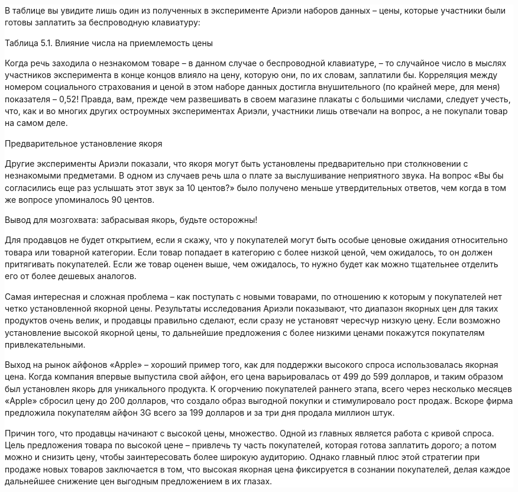 В таблице вы увидите лишь один из полученных в эксперименте Ариэли
наборов данных – цены, которые участники были готовы заплатить за
беспроводную клавиатуру:

Таблица 5.1. Влияние числа на приемлемость цены

Когда речь заходила о незнакомом товаре – в данном случае о беспроводной
клавиатуре, – то случайное число в мыслях участников эксперимента в
конце концов влияло на цену, которую они, по их словам, заплатили бы.
Корреляция между номером социального страхования и ценой в этом наборе
данных достигла внушительного (по крайней мере, для меня) показателя –
0,52! Правда, вам, прежде чем развешивать в своем магазине плакаты с
большими числами, следует учесть, что, как и во многих других остроумных
экспериментах Ариэли, участники лишь отвечали на вопрос, а не покупали
товар на самом деле.

Предварительное установление якоря

Другие эксперименты Ариэли показали, что якоря могут быть установлены
предварительно при столкновении с незнакомыми предметами. В одном из
случаев речь шла о плате за выслушивание неприятного звука. На вопрос
«Вы бы согласились еще раз услышать этот звук за 10 центов?» было
получено меньше утвердительных ответов, чем когда в том же вопросе
упоминалось 90 центов.

Вывод для мозгохвата: забрасывая якорь, будьте осторожны!

Для продавцов не будет открытием, если я скажу, что у покупателей могут
быть особые ценовые ожидания относительно товара или товарной категории.
Если товар попадает в категорию с более низкой ценой, чем ожидалось, то
он должен притягивать покупателей. Если же товар оценен выше, чем
ожидалось, то нужно будет как можно тщательнее отделить его от более
дешевых аналогов.

Самая интересная и сложная проблема – как поступать с новыми товарами,
по отношению к которым у покупателей нет четко установленной якорной
цены. Результаты исследования Ариэли показывают, что диапазон якорных
цен для таких продуктов очень велик, и продавцы правильно сделают, если
сразу не установят чересчур низкую цену. Если возможно установление
высокой якорной цены, то дальнейшие предложения с более низкими ценами
покажутся покупателям привлекательными.

Выход на рынок айфонов «Apple» – хороший пример того, как для поддержки
высокого спроса использовалась якорная цена. Когда компания впервые
выпустила свой айфон, его цена варьировалась от 499 до 599 долларов, и
таким образом был установлен якорь для уникального продукта. К огорчению
покупателей раннего этапа, всего через несколько месяцев «Apple» сбросил
цену до 200 долларов, что создало образ выгодной покупки и стимулировало
рост продаж. Вскоре фирма предложила покупателям айфон 3G всего за 199
долларов и за три дня продала миллион штук.

Причин того, что продавцы начинают с высокой цены, множество. Одной из
главных является работа с кривой спроса. Цель предложения товара по
высокой цене – привлечь ту часть покупателей, которая готова заплатить
дорого; а потом можно и снизить цену, чтобы заинтересовать более широкую
аудиторию. Однако главный плюс этой стратегии при продаже новых товаров
заключается в том, что высокая якорная цена фиксируется в сознании
покупателей, делая каждое дальнейшее снижение цен выгодным предложением
в их глазах.
